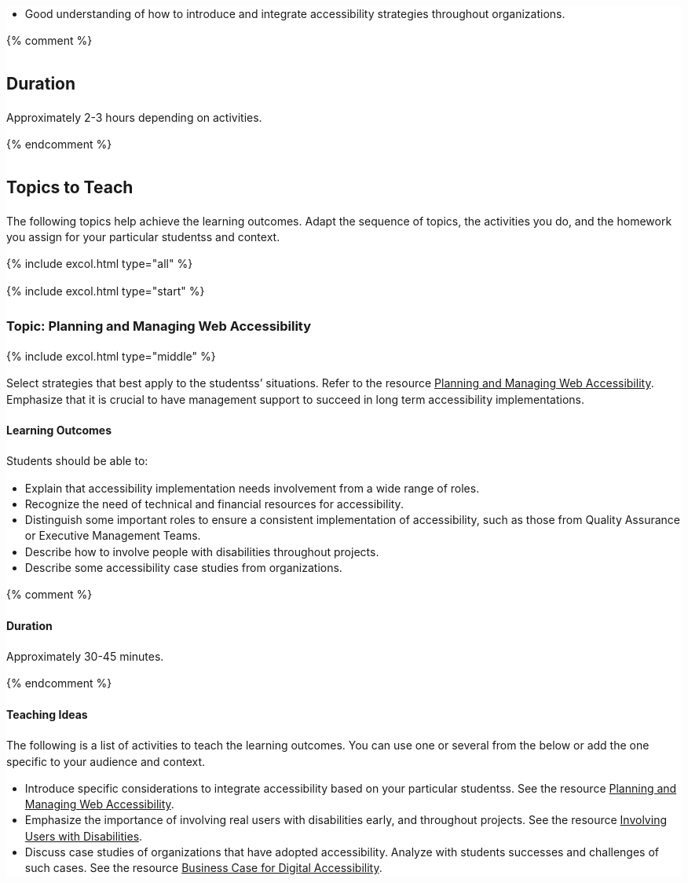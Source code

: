 * Good understanding of how to introduce and integrate accessibility strategies throughout organizations.

{% comment %}

## Duration

Approximately 2-3 hours depending on activities.

{% endcomment %}

## Topics to Teach

The following topics help achieve the learning outcomes. Adapt the sequence of topics, the activities you do, and the homework you assign for your particular studentss and context.

{% include excol.html type="all" %}

{% include excol.html type="start" %}

### Topic: Planning and Managing Web Accessibility

{% include excol.html type="middle" %}

Select strategies that best apply to the studentss’ situations. Refer to the resource [Planning and Managing Web Accessibility](https://www.w3.org/WAI/planning-and-managing/). Emphasize that it is crucial to have management support to succeed in long term accessibility implementations.

#### Learning Outcomes

Students should be able to:

* Explain that accessibility implementation needs involvement from a wide range of roles.
* Recognize the need of technical and financial resources for accessibility.
* Distinguish some important roles to ensure a consistent implementation of accessibility, such as those from Quality Assurance or Executive Management Teams.
* Describe how to involve people with disabilities throughout projects.
* Describe some accessibility case studies from organizations.

{% comment %}

#### Duration

Approximately 30-45 minutes.

{% endcomment %}

#### Teaching Ideas 

The following is a list of activities to teach the learning outcomes. You can use one or several from the below or add the one specific to your audience and context.

* Introduce specific considerations to integrate accessibility based on your particular studentss. See the resource [Planning and Managing Web Accessibility](https://www.w3.org/WAI/planning-and-managing/).
* Emphasize the importance of involving real users with disabilities early, and throughout projects. See the resource [Involving Users with Disabilities](https://www.w3.org/WAI/planning/involving-users/).
* Discuss case studies of organizations that have adopted accessibility. Analyze with students successes and challenges of such cases. See the resource [Business Case for Digital Accessibility](https://www.w3.org/WAI/business-case/).
